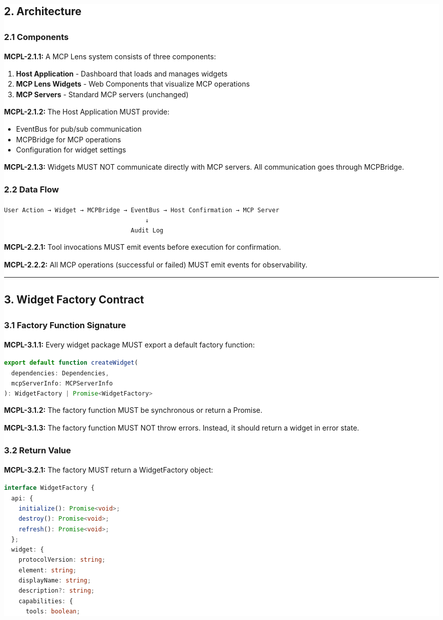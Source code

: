 ## 2. Architecture

### 2.1 Components

**MCPL-2.1.1:** A MCP Lens system consists of three components:

1. **Host Application** - Dashboard that loads and manages widgets
2. **MCP Lens Widgets** - Web Components that visualize MCP operations
3. **MCP Servers** - Standard MCP servers (unchanged)

**MCPL-2.1.2:** The Host Application MUST provide:
- EventBus for pub/sub communication
- MCPBridge for MCP operations
- Configuration for widget settings

**MCPL-2.1.3:** Widgets MUST NOT communicate directly with MCP servers. All communication goes through MCPBridge.

### 2.2 Data Flow

```
User Action → Widget → MCPBridge → EventBus → Host Confirmation → MCP Server
                                       ↓
                                   Audit Log
```

**MCPL-2.2.1:** Tool invocations MUST emit events before execution for confirmation.

**MCPL-2.2.2:** All MCP operations (successful or failed) MUST emit events for observability.

---

## 3. Widget Factory Contract

### 3.1 Factory Function Signature

**MCPL-3.1.1:** Every widget package MUST export a default factory function:

```typescript
export default function createWidget(
  dependencies: Dependencies,
  mcpServerInfo: MCPServerInfo
): WidgetFactory | Promise<WidgetFactory>
```

**MCPL-3.1.2:** The factory function MUST be synchronous or return a Promise.

**MCPL-3.1.3:** The factory function MUST NOT throw errors. Instead, it should return a widget in error state.

### 3.2 Return Value

**MCPL-3.2.1:** The factory MUST return a WidgetFactory object:

```typescript
interface WidgetFactory {
  api: {
    initialize(): Promise<void>;
    destroy(): Promise<void>;
    refresh(): Promise<void>;
  };
  widget: {
    protocolVersion: string;
    element: string;
    displayName: string;
    description?: string;
    capabilities: {
      tools: boolean;
```